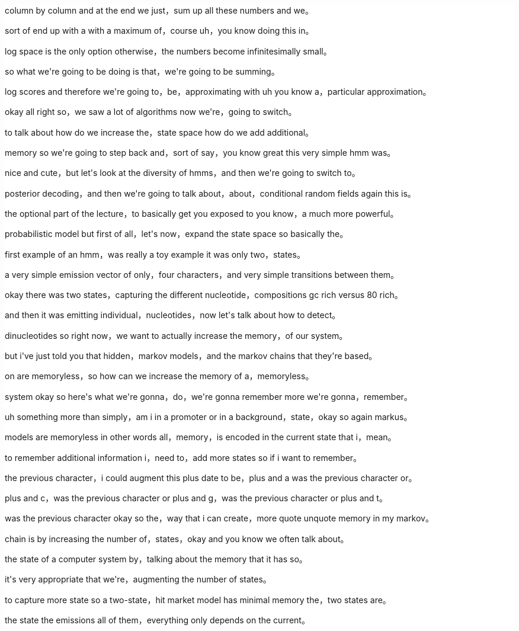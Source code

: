 column by column and at the end we just，sum up all these numbers and we。

sort of end up with a with a maximum of，course uh，you know doing this in。

log space is the only option otherwise，the numbers become infinitesimally small。

so what we're going to be doing is that，we're going to be summing。

log scores and therefore we're going to，be，approximating with uh you know a，particular approximation。

okay all right so，we saw a lot of algorithms now we're，going to switch。

to talk about how do we increase the，state space how do we add additional。

memory so we're going to step back and，sort of say，you know great this very simple hmm was。

nice and cute，but let's look at the diversity of hmms，and then we're going to switch to。

posterior decoding，and then we're going to talk about，about，conditional random fields again this is。

the optional part of the lecture，to basically get you exposed to you know，a much more powerful。

probabilistic model but first of all，let's now，expand the state space so basically the。

first example of an hmm，was really a toy example it was only two，states。

a very simple emission vector of only，four characters，and very simple transitions between them。

okay there was two states，capturing the different nucleotide，compositions gc rich versus 80 rich。

and then it was emitting individual，nucleotides，now let's talk about how to detect。

dinucleotides so right now，we want to actually increase the memory，of our system。

but i've just told you that hidden，markov models，and the markov chains that they're based。

on are memoryless，so how can we increase the memory of a，memoryless。

system okay so here's what we're gonna，do，we're gonna remember more we're gonna，remember。

uh something more than simply，am i in a promoter or in a background，state，okay so again markus。

models are memoryless in other words all，memory，is encoded in the current state that i，mean。

to remember additional information i，need to，add more states so if i want to remember。

the previous character，i could augment this plus date to be，plus and a was the previous character or。

plus and c，was the previous character or plus and g，was the previous character or plus and t。

was the previous character okay so the，way that i can create，more quote unquote memory in my markov。

chain is by increasing the number of，states，okay and you know we often talk about。

the state of a computer system by，talking about the memory that it has so。

it's very appropriate that we're，augmenting the number of states。

to capture more state so a two-state，hit market model has minimal memory the，two states are。

the state the emissions all of them，everything only depends on the current。

